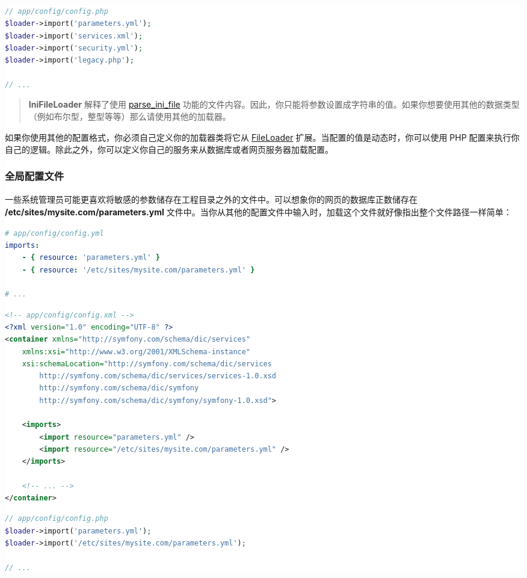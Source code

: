 ```PHP
// app/config/config.php
$loader->import('parameters.yml');
$loader->import('services.xml');
$loader->import('security.yml');
$loader->import('legacy.php');

// ...
```  

>**IniFileLoader** 解释了使用 [parse_ini_file](http://php.net/manual/en/function.parse-ini-file.php) 功能的文件内容。因此，你只能将参数设置成字符串的值。如果你想要使用其他的数据类型（例如布尔型，整型等等）那么请使用其他的加载器。  

如果你使用其他的配置格式，你必须自己定义你的加载器类将它从 [FileLoader](http://api.symfony.com/2.7/Symfony/Component/DependencyInjection/Loader/FileLoader.html) 扩展。当配置的值是动态时，你可以使用 PHP 配置来执行你自己的逻辑。除此之外，你可以定义你自己的服务来从数据库或者网页服务器加载配置。  

### 全局配置文件 ###

一些系统管理员可能更喜欢将敏感的参数储存在工程目录之外的文件中。可以想象你的网页的数据库正数储存在 **/etc/sites/mysite.com/parameters.yml** 文件中。当你从其他的配置文件中输入时，加载这个文件就好像指出整个文件路径一样简单：  

```YAML
# app/config/config.yml
imports:
    - { resource: 'parameters.yml' }
    - { resource: '/etc/sites/mysite.com/parameters.yml' }

# ...
```  

```XML
<!-- app/config/config.xml -->
<?xml version="1.0" encoding="UTF-8" ?>
<container xmlns="http://symfony.com/schema/dic/services"
    xmlns:xsi="http://www.w3.org/2001/XMLSchema-instance"
    xsi:schemaLocation="http://symfony.com/schema/dic/services
        http://symfony.com/schema/dic/services/services-1.0.xsd
        http://symfony.com/schema/dic/symfony
        http://symfony.com/schema/dic/symfony/symfony-1.0.xsd">

    <imports>
        <import resource="parameters.yml" />
        <import resource="/etc/sites/mysite.com/parameters.yml" />
    </imports>

    <!-- ... -->
</container>
```  

```PHP
// app/config/config.php
$loader->import('parameters.yml');
$loader->import('/etc/sites/mysite.com/parameters.yml');

// ...
```  

